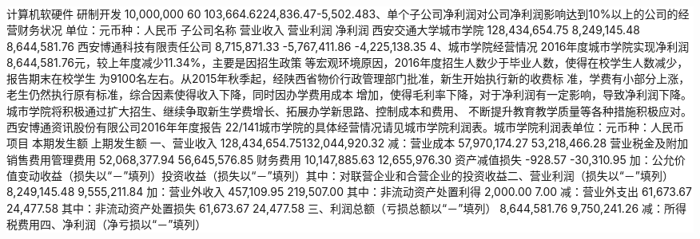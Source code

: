 计算机软硬件
研制开发
10,000,000
60
103,664.6224,836.47-5,502.483、单个子公司净利润对公司净利润影响达到10%以上的公司的经营财务状况
单位：元币种：人民币
子公司名称
营业收入
营业利润
净利润
西安交通大学城市学院
128,434,654.75
8,249,145.48
8,644,581.76
西安博通科技有限责任公司
8,715,871.33
-5,767,411.86
-4,225,138.35
4、城市学院经营情况
2016年度城市学院实现净利润8,644,581.76元，较上年度减少11.34%，主要是因招生政策
等宏观环境原因，2016年度招生人数少于毕业人数，使得在校学生人数减少，报告期末在校学生
为9100名左右。从2015年秋季起，经陕西省物价行政管理部门批准，新生开始执行新的收费标
准，学费有小部分上涨，老生仍然执行原有标准，综合因素使得收入下降，同时因办学费用成本
增加，使得毛利率下降，对于净利润有一定影响，导致净利润下降。
城市学院将积极通过扩大招生、继续争取新生学费增长、拓展办学新思路、控制成本和费用、
不断提升教育教学质量等各种措施积极应对。
西安博通资讯股份有限公司2016年年度报告
22/141城市学院的具体经营情况请见城市学院利润表。城市学院利润表单位：元币种：人民币
项目
本期发生额
上期发生额
一、营业收入
128,434,654.75132,044,920.32
减：营业成本
57,970,174.27
53,218,466.28
营业税金及附加销售费用管理费用
52,068,377.94
56,645,576.85
财务费用
10,147,885.63
12,655,976.30
资产减值损失
-928.57
-30,310.95
加：公允价值变动收益（损失以“－”填列）投资收益（损失以“－”填列）其中：对联营企业和合营企业的投资收益二、营业利润（损失以“－”填列）
8,249,145.48
9,555,211.84
加：营业外收入
457,109.95
219,507.00
其中：非流动资产处置利得
2,000.00
7.00
减：营业外支出
61,673.67
24,477.58
其中：非流动资产处置损失
61,673.67
24,477.58
三、利润总额（亏损总额以“－”填列）
8,644,581.76
9,750,241.26
减：所得税费用四、净利润（净亏损以“－”填列）